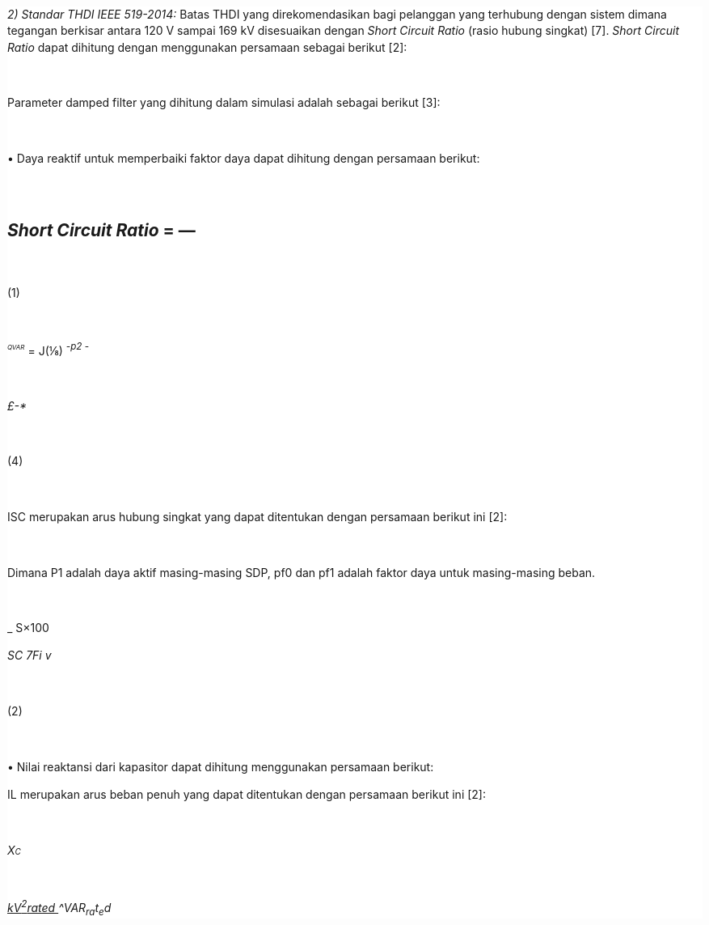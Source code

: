 <p><span class="font13" style="font-style:italic;">2) Standar THD</span><span class="font10" style="font-style:italic;">I </span><span class="font13" style="font-style:italic;">IEEE 519-2014:</span><span class="font13"> Batas THD</span><span class="font10">I </span><span class="font13">yang direkomendasikan bagi pelanggan yang terhubung dengan sistem dimana tegangan berkisar antara 120 V sampai 169 kV disesuaikan dengan </span><span class="font13" style="font-style:italic;">Short Circuit Ratio</span><span class="font13"> (rasio hubung singkat) [7]. </span><span class="font13" style="font-style:italic;">Short Circuit Ratio</span><span class="font13"> dapat dihitung dengan menggunakan persamaan sebagai berikut [2]:</span></p>
</div><br clear="all">
<div>
<p><span class="font13">Parameter damped filter yang dihitung dalam simulasi adalah sebagai berikut [3]:</span></p>
</div><br clear="all">
<div>
<p><span class="font2">• </span><span class="font13">Daya reaktif untuk memperbaiki faktor daya dapat dihitung dengan persamaan berikut:</span></p>
</div><br clear="all">
<div>
<h2><a name="bookmark3"></a><span class="font14" style="font-style:italic;"><a name="bookmark4"></a>Short Circuit Ratio</span><span class="font13"> = —</span></h2>
</div><br clear="all">
<div>
<p><span class="font13">(1)</span></p>
</div><br clear="all">
<div>
<p><span class="font4" style="font-style:italic;font-variant:small-caps;"><sup>qvar</sup></span><span class="font13"> = </span><span class="font2">J(⅛) </span><span class="font7" style="font-style:italic;"><sup>-p2</sup></span><span class="font7"><sup> -</sup></span></p>
</div><br clear="all">
<div>
<p><span class="font7" style="font-style:italic;">£-*</span></p>
</div><br clear="all">
<div>
<p><span class="font13">(4)</span></p>
</div><br clear="all">
<div>
<p><span class="font13">I</span><span class="font10">SC </span><span class="font13">merupakan arus hubung singkat yang dapat ditentukan dengan persamaan berikut ini [2]:</span></p>
</div><br clear="all">
<div>
<p><span class="font13">Dimana P1 adalah daya aktif masing-masing SDP, pf</span><span class="font10">0 </span><span class="font13">dan pf</span><span class="font10">1 </span><span class="font13">adalah faktor daya untuk masing-masing beban.</span></p>
</div><br clear="all">
<div>
<p><span class="font6">_ S</span><span class="font10">×</span><span class="font6">100</span></p>
<p><span class="font10" style="font-style:italic;">SC 7Fi v</span></p>
</div><br clear="all">
<div>
<p><span class="font13">(2)</span></p>
</div><br clear="all">
<p><span class="font2">• </span><span class="font13">Nilai reaktansi dari kapasitor dapat dihitung menggunakan persamaan berikut:</span></p>
<div>
<p><span class="font13">I</span><span class="font10">L </span><span class="font13">merupakan arus beban penuh yang dapat ditentukan dengan persamaan berikut ini [2]:</span></p>
</div><br clear="all">
<div>
<p><span class="font2" style="font-style:italic;font-variant:small-caps;">X</span><span class="font1" style="font-style:italic;font-variant:small-caps;">c</span></p>
</div><br clear="all">
<div>
<p><span class="font10" style="font-style:italic;text-decoration:underline;">kV<sup>2</sup>rated </span><span class="font10" style="font-style:italic;">^VAR<sub>ra</sub>t<sub>e</sub>d</span></p>